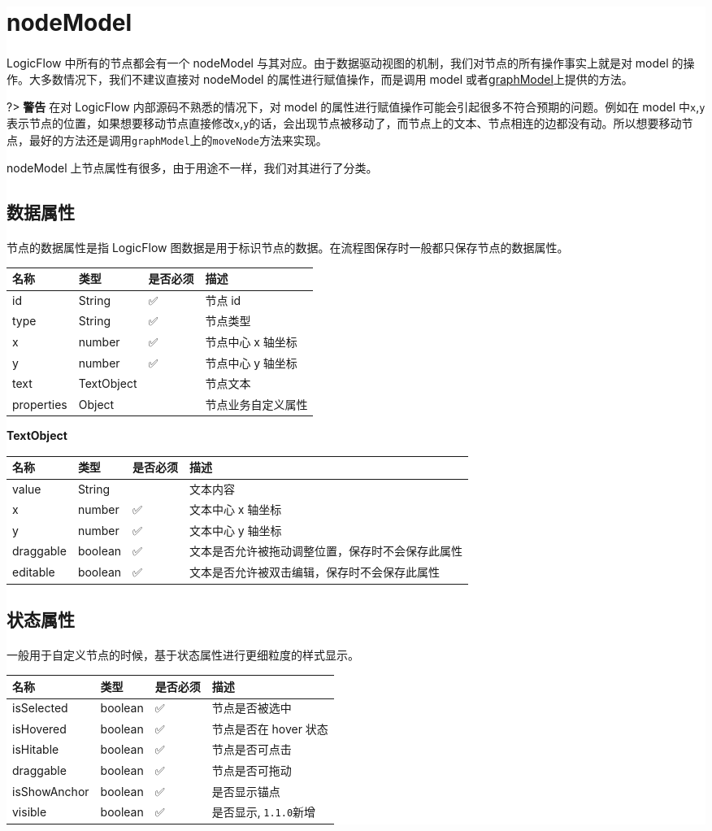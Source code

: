 # nodeModel

LogicFlow 中所有的节点都会有一个 nodeModel 与其对应。由于数据驱动视图的机制，我们对节点的所有操作事实上就是对 model 的操作。大多数情况下，我们不建议直接对 nodeModel 的属性进行赋值操作，而是调用 model 或者[graphModel](zh/api/graphModelApi)上提供的方法。

?> **警告**
在对 LogicFlow 内部源码不熟悉的情况下，对 model 的属性进行赋值操作可能会引起很多不符合预期的问题。例如在 model 中`x`,`y`表示节点的位置，如果想要移动节点直接修改`x`,`y`的话，会出现节点被移动了，而节点上的文本、节点相连的边都没有动。所以想要移动节点，最好的方法还是调用`graphModel`上的`moveNode`方法来实现。

nodeModel 上节点属性有很多，由于用途不一样，我们对其进行了分类。

## 数据属性

节点的数据属性是指 LogicFlow 图数据是用于标识节点的数据。在流程图保存时一般都只保存节点的数据属性。

| 名称       | 类型       | 是否必须 | 描述               |
| :--------- | :--------- | :------- | :----------------- |
| id         | String     | ✅       | 节点 id            |
| type       | String     | ✅       | 节点类型           |
| x          | number     | ✅       | 节点中心 x 轴坐标  |
| y          | number     | ✅       | 节点中心 y 轴坐标  |
| text       | TextObject |          | 节点文本           |
| properties | Object     |          | 节点业务自定义属性 |

**TextObject**

| 名称      | 类型    | 是否必须 | 描述                                             |
| :-------- | :------ | :------- | :----------------------------------------------- |
| value     | String  |          | 文本内容                                         |
| x         | number  | ✅       | 文本中心 x 轴坐标                                |
| y         | number  | ✅       | 文本中心 y 轴坐标                                |
| draggable | boolean | ✅       | 文本是否允许被拖动调整位置，保存时不会保存此属性 |
| editable  | boolean | ✅       | 文本是否允许被双击编辑，保存时不会保存此属性     |

## 状态属性

一般用于自定义节点的时候，基于状态属性进行更细粒度的样式显示。

| 名称         | 类型    | 是否必须 | 描述                  |
| :----------- | :------ | :------- | :-------------------- |
| isSelected   | boolean | ✅       | 节点是否被选中        |
| isHovered    | boolean | ✅       | 节点是否在 hover 状态 |
| isHitable    | boolean | ✅       | 节点是否可点击        |
| draggable    | boolean | ✅       | 节点是否可拖动        |
| isShowAnchor | boolean | ✅       | 是否显示锚点          |
| visible      | boolean | ✅       | 是否显示, `1.1.0`新增 |
